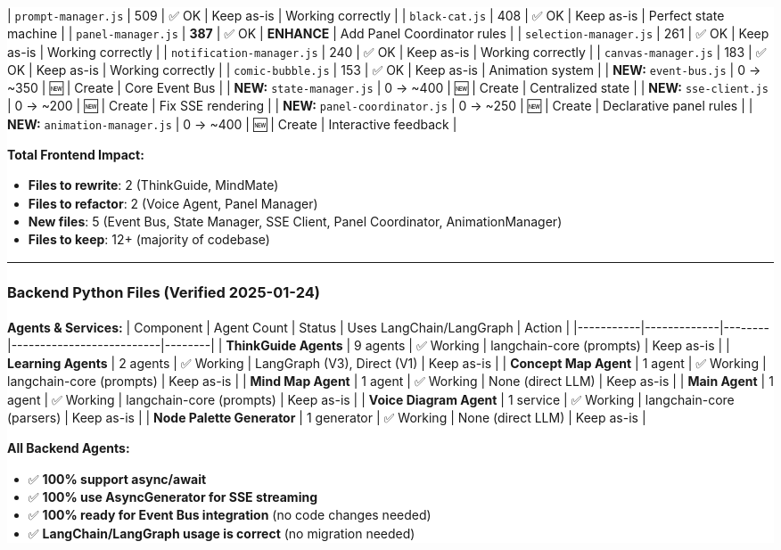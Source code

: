 | `prompt-manager.js` | 509 | ✅ OK | Keep as-is | Working correctly |
| `black-cat.js` | 408 | ✅ OK | Keep as-is | Perfect state machine |
| `panel-manager.js` | **387** | ✅ OK | **ENHANCE** | Add Panel Coordinator rules |
| `selection-manager.js` | 261 | ✅ OK | Keep as-is | Working correctly |
| `notification-manager.js` | 240 | ✅ OK | Keep as-is | Working correctly |
| `canvas-manager.js` | 183 | ✅ OK | Keep as-is | Working correctly |
| `comic-bubble.js` | 153 | ✅ OK | Keep as-is | Animation system |
| **NEW:** `event-bus.js` | 0 → ~350 | 🆕 | Create | Core Event Bus |
| **NEW:** `state-manager.js` | 0 → ~400 | 🆕 | Create | Centralized state |
| **NEW:** `sse-client.js` | 0 → ~200 | 🆕 | Create | Fix SSE rendering |
| **NEW:** `panel-coordinator.js` | 0 → ~250 | 🆕 | Create | Declarative panel rules |
| **NEW:** `animation-manager.js` | 0 → ~400 | 🆕 | Create | Interactive feedback |

**Total Frontend Impact:**
- **Files to rewrite**: 2 (ThinkGuide, MindMate)
- **Files to refactor**: 2 (Voice Agent, Panel Manager)
- **New files**: 5 (Event Bus, State Manager, SSE Client, Panel Coordinator, AnimationManager)
- **Files to keep**: 12+ (majority of codebase)

---

### Backend Python Files (Verified 2025-01-24)

**Agents & Services:**
| Component | Agent Count | Status | Uses LangChain/LangGraph | Action |
|-----------|-------------|--------|--------------------------|--------|
| **ThinkGuide Agents** | 9 agents | ✅ Working | langchain-core (prompts) | Keep as-is |
| **Learning Agents** | 2 agents | ✅ Working | LangGraph (V3), Direct (V1) | Keep as-is |
| **Concept Map Agent** | 1 agent | ✅ Working | langchain-core (prompts) | Keep as-is |
| **Mind Map Agent** | 1 agent | ✅ Working | None (direct LLM) | Keep as-is |
| **Main Agent** | 1 agent | ✅ Working | langchain-core (prompts) | Keep as-is |
| **Voice Diagram Agent** | 1 service | ✅ Working | langchain-core (parsers) | Keep as-is |
| **Node Palette Generator** | 1 generator | ✅ Working | None (direct LLM) | Keep as-is |

**All Backend Agents:**
- ✅ **100% support async/await**
- ✅ **100% use AsyncGenerator for SSE streaming**
- ✅ **100% ready for Event Bus integration** (no code changes needed)
- ✅ **LangChain/LangGraph usage is correct** (no migration needed)
